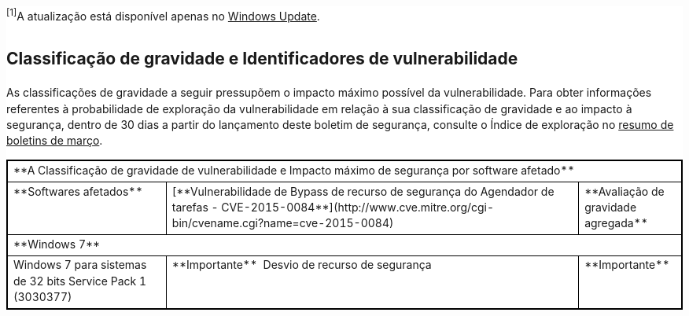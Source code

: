 <sup>[1]</sup>A atualização está disponível apenas no [Windows Update](http://update.microsoft.com/microsoftupdate/v6/vistadefault.aspx?ln=pt-br).

Classificação de gravidade e Identificadores de vulnerabilidade
---------------------------------------------------------------

<span id="sectionToggle2"></span>
As classificações de gravidade a seguir pressupõem o impacto máximo possível da vulnerabilidade. Para obter informações referentes à probabilidade de exploração da vulnerabilidade em relação à sua classificação de gravidade e ao impacto à segurança, dentro de 30 dias a partir do lançamento deste boletim de segurança, consulte o Índice de exploração no [resumo de boletins de março](https://technet.microsoft.com/pt-br/library/security/ms15-mar).

 
<table style="border:1px solid black;">
<tr>
<td style="border:1px solid black;" colspan="3">
**A Classificação de gravidade de vulnerabilidade e Impacto máximo de segurança por software afetado**

</td>
</tr>
<tr>
<td style="border:1px solid black;">
**Softwares afetados**

</td>
<td style="border:1px solid black;">
[**Vulnerabilidade de Bypass de recurso de segurança do Agendador de tarefas - CVE-2015-0084**](http://www.cve.mitre.org/cgi-bin/cvename.cgi?name=cve-2015-0084)

</td>
<td style="border:1px solid black;">
**Avaliação de gravidade agregada**

</td>
</tr>
<tr>
<td style="border:1px solid black;" colspan="3">
**Windows 7**

</td>
</tr>
<tr>
<td style="border:1px solid black;">
Windows 7 para sistemas de 32 bits Service Pack 1  
(3030377)

</td>
<td style="border:1px solid black;">
**Importante**   
Desvio de recurso de segurança

</td>
<td style="border:1px solid black;">
**Importante**
